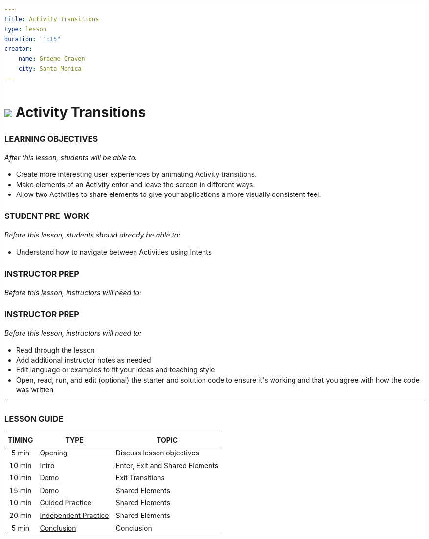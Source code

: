 ```yaml
---
title: Activity Transitions
type: lesson
duration: "1:15"
creator:
    name: Graeme Craven
    city: Santa Monica
---
```


# ![](https://ga-dash.s3.amazonaws.com/production/assets/logo-9f88ae6c9c3871690e33280fcf557f33.png) Activity Transitions

### LEARNING OBJECTIVES
*After this lesson, students will be able to:*

- Create more interesting user experiences by animating Activity transitions.
- Make elements of an Activity enter and leave the screen in different ways.
- Allow two Activities to share elements to give your applications a more visually consistent feel.


### STUDENT PRE-WORK
*Before this lesson, students should already be able to:*

- Understand how to navigate between Activities using Intents

### INSTRUCTOR PREP

_Before this lesson, instructors will need to:_

### INSTRUCTOR PREP
*Before this lesson, instructors will need to:*
- Read through the lesson
- Add additional instructor notes as needed
- Edit language or examples to fit your ideas and teaching style
- Open, read, run, and edit (optional) the starter and solution code to ensure it's working and that you agree with how the code was written


---

### LESSON GUIDE

| TIMING  | TYPE  | TOPIC  |
|:-:|---|---|
| 5 min  | [Opening](#opening)  | Discuss lesson objectives |
| 10 min |[Intro](#enter-exit-shared) | Enter, Exit and Shared Elements |
| 10 min | [Demo](#exit)| Exit Transitions |
| 15 min | [Demo](#shared)| Shared Elements |
| 10 min | [Guided Practice](#shared-toolbar)| Shared Elements |
| 20 min | [Independent Practice](#practice)| Shared Elements |
| 5 min | [Conclusion](#conclusion)| Conclusion |

